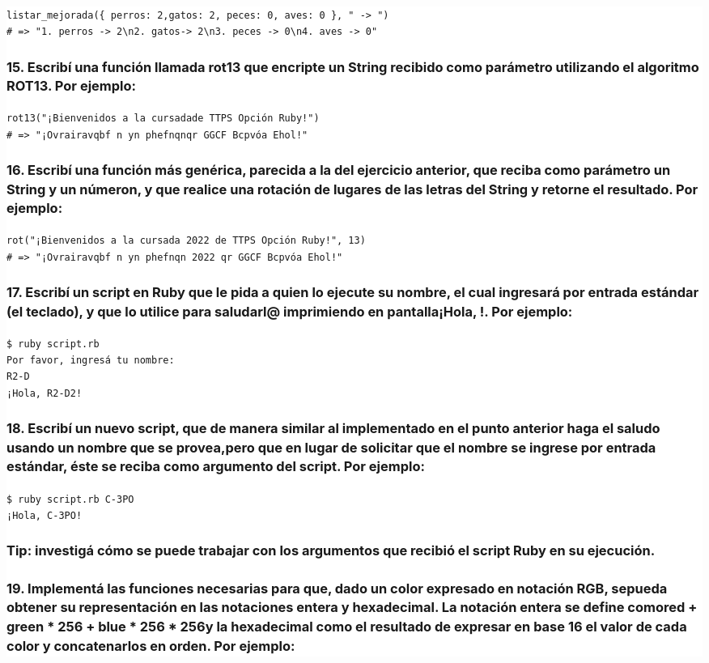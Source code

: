 ```
listar_mejorada({ perros: 2,gatos: 2, peces: 0, aves: 0 }, " -> ")
# => "1. perros -> 2\n2. gatos-> 2\n3. peces -> 0\n4. aves -> 0"
```

### 15. Escribí una función llamada rot13 que encripte un String recibido como parámetro utilizando el algoritmo ROT13. Por ejemplo:

```
rot13("¡Bienvenidos a la cursadade TTPS Opción Ruby!")
# => "¡Ovrairavqbf n yn phefnqnqr GGCF Bcpvóa Ehol!"
```

### 16. Escribí una función más genérica, parecida a la del ejercicio anterior, que reciba como parámetro un String y un númeron, y que realice una rotación de lugares de las letras del String y retorne el resultado. Por ejemplo:

```
rot("¡Bienvenidos a la cursada 2022 de TTPS Opción Ruby!", 13)
# => "¡Ovrairavqbf n yn phefnqn 2022 qr GGCF Bcpvóa Ehol!"
```

### 17. Escribí un script en Ruby que le pida a quien lo ejecute su nombre, el cual ingresará por entrada estándar (el teclado), y que lo utilice para saludarl@ imprimiendo en pantalla¡Hola, <nombre>!. Por ejemplo:

```
$ ruby script.rb
Por favor, ingresá tu nombre:
R2-D
¡Hola, R2-D2!
```

### 18. Escribí un nuevo script, que de manera similar al implementado en el punto anterior haga el saludo usando un nombre que se provea,pero que en lugar de solicitar que el nombre se ingrese por entrada estándar, éste se reciba como argumento del script. Por ejemplo:

```
$ ruby script.rb C-3PO
¡Hola, C-3PO!
```
### Tip: investigá cómo se puede trabajar con los argumentos que recibió el script Ruby en su ejecución.


### 19. Implementá las funciones necesarias para que, dado un color expresado en notación RGB, sepueda obtener su representación en las notaciones entera y hexadecimal. La notación entera se define comored + green * 256 + blue * 256 * 256y la hexadecimal como el resultado de expresar en base 16 el valor de cada color y concatenarlos en orden. Por ejemplo:
